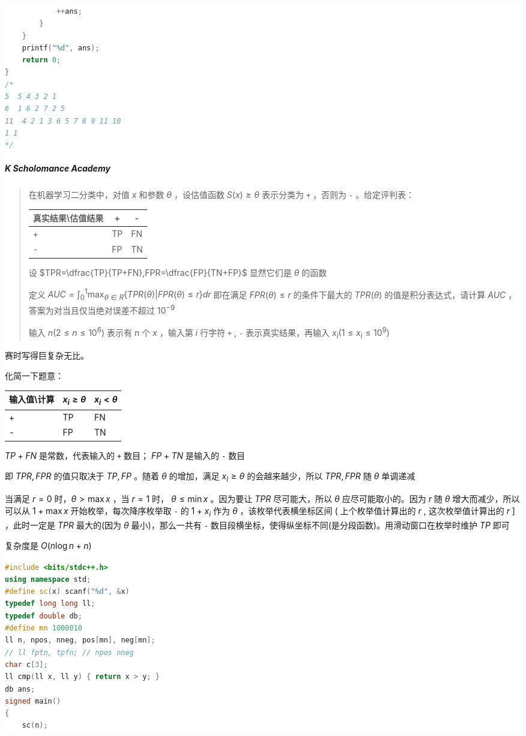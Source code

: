 ```c++
            ++ans;
        }
    }
    printf("%d", ans);
    return 0;
}
/*
5  5 4 3 2 1
6  1 6 2 7 2 5
11  4 2 1 3 6 5 7 8 9 11 10
1 1
*/
```



##### K Scholomance Academy

> 在机器学习二分类中，对值 $x$ 和参数 $\theta$ ，设估值函数 $S(x)\ge\theta$ 表示分类为 `+` ，否则为 `-` 。给定评判表：
>
> | 真实结果\估值结果 | +    | -    |
> | ----------------- | ---- | ---- |
> | +                 | TP   | FN   |
> | -                 | FP   | TN   |
>
> 设 $TPR=\dfrac{TP}{TP+FN},FPR=\dfrac{FP}{TN+FP}$ 显然它们是 $\theta$ 的函数
>
> 定义 $AUC=\int_0^1\max_{\theta\in R}\{TPR(\theta)|FPR(\theta)\le r\}dr$ 即在满足 $FPR(\theta)\le r$ 的条件下最大的 $TPR(\theta)$ 的值是积分表达式，请计算 $AUC$ ，答案为对当且仅当绝对误差不超过 $10^{-9}$ 
>
> 输入 $n(2\le n\le10^6)$ 表示有 $n$ 个 $x$ ，输入第 $i$ 行字符 `+` , `-` 表示真实结果，再输入 $x_i(1\le x_i\le10^9)$ 

赛时写得巨复杂无比。

化简一下题意：

| 输入值\计算 | $x_i\ge\theta$ | $x_i< \theta$ |
| ----------- | -------------- | ------------- |
| +           | TP             | FN            |
| -           | FP             | TN            |

 $TP+FN$ 是常数，代表输入的 `+` 数目； $FP+TN$ 是输入的 `-` 数目

即 $TPR,FPR$ 的值只取决于 $TP,FP$ 。随着 $\theta$ 的增加，满足 $x_i\ge\theta$ 的会越来越少，所以 $TPR,FPR$ 随 $\theta$ 单调递减

当满足 $r=0$ 时，$\theta > \max x$ ，当 $r=1$ 时， $\theta\le \min x$ 。因为要让 $TPR$ 尽可能大，所以 $\theta$ 应尽可能取小的。因为 $r$ 随 $\theta$ 增大而减少，所以可以从 $1+\max x$ 开始枚举，每次降序枚举取 `-` 的 $1+x_i$ 作为 $\theta$ ，该枚举代表横坐标区间 $($ 上个枚举值计算出的 $r$ $,$ 这次枚举值计算出的 $r$  $]$ ，此时一定是 $TPR$ 最大的(因为 $\theta$ 最小)，那么一共有 `-` 数目段横坐标，使得纵坐标不同(是分段函数)。用滑动窗口在枚举时维护 $TP$ 即可

复杂度是 $O(n\log n+n)$

```c++
#include <bits/stdc++.h>
using namespace std;
#define sc(x) scanf("%d", &x)
typedef long long ll;
typedef double db;
#define mn 1000010
ll n, npos, nneg, pos[mn], neg[mn];
// ll fptn, tpfn; // npos nneg
char c[3];
ll cmp(ll x, ll y) { return x > y; }
db ans;
signed main()
{
    sc(n);
```